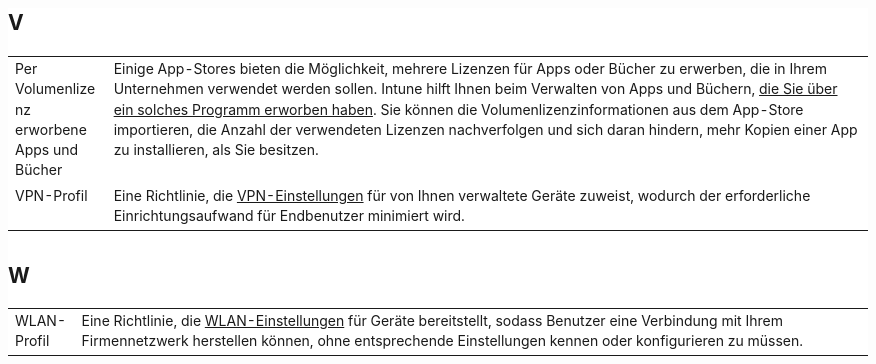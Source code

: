 ## <a name="v"></a>V

|||
|-|-|
|Per Volumenlizenz erworbene Apps und Bücher|Einige App-Stores bieten die Möglichkeit, mehrere Lizenzen für Apps oder Bücher zu erwerben, die in Ihrem Unternehmen verwendet werden sollen. Intune hilft Ihnen beim Verwalten von Apps und Büchern, [die Sie über ein solches Programm erworben haben](/intune/vpp-apps). Sie können die Volumenlizenzinformationen aus dem App-Store importieren, die Anzahl der verwendeten Lizenzen nachverfolgen und sich daran hindern, mehr Kopien einer App zu installieren, als Sie besitzen.|
|VPN-Profil|Eine Richtlinie, die [VPN-Einstellungen](/intune/vpn-settings-configure) für von Ihnen verwaltete Geräte zuweist, wodurch der erforderliche Einrichtungsaufwand für Endbenutzer minimiert wird.|

## <a name="w"></a>W

|               |                                                                                                                                                                                                 |
|---------------|-------------------------------------------------------------------------------------------------------------------------------------------------------------------------------------------------|
| WLAN-Profil | Eine Richtlinie, die [WLAN-Einstellungen](/intune/wi-fi-settings-configure) für Geräte bereitstellt, sodass Benutzer eine Verbindung mit Ihrem Firmennetzwerk herstellen können, ohne entsprechende Einstellungen kennen oder konfigurieren zu müssen. |


